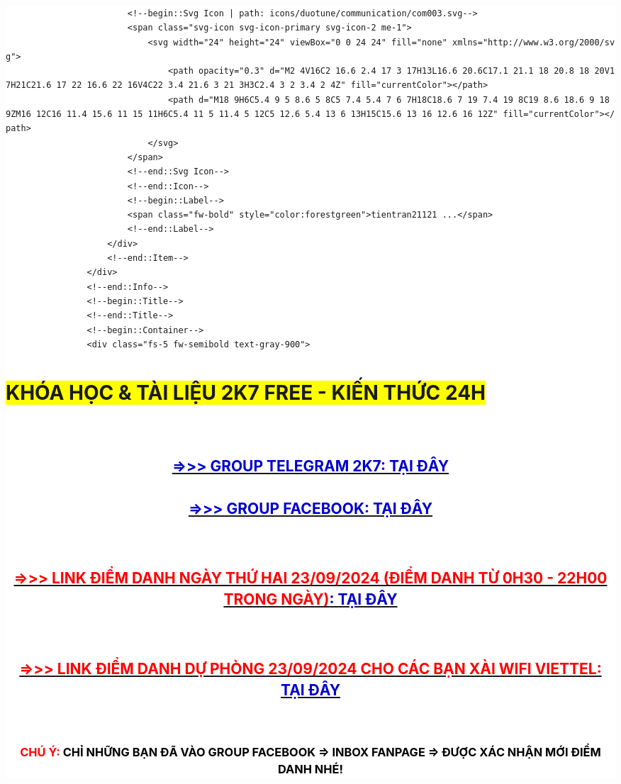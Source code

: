                            <!--begin::Svg Icon | path: icons/duotune/communication/com003.svg-->
                            <span class="svg-icon svg-icon-primary svg-icon-2 me-1">
                                <svg width="24" height="24" viewBox="0 0 24 24" fill="none" xmlns="http://www.w3.org/2000/svg">
                                    <path opacity="0.3" d="M2 4V16C2 16.6 2.4 17 3 17H13L16.6 20.6C17.1 21.1 18 20.8 18 20V17H21C21.6 17 22 16.6 22 16V4C22 3.4 21.6 3 21 3H3C2.4 3 2 3.4 2 4Z" fill="currentColor"></path>
                                    <path d="M18 9H6C5.4 9 5 8.6 5 8C5 7.4 5.4 7 6 7H18C18.6 7 19 7.4 19 8C19 8.6 18.6 9 18 9ZM16 12C16 11.4 15.6 11 15 11H6C5.4 11 5 11.4 5 12C5 12.6 5.4 13 6 13H15C15.6 13 16 12.6 16 12Z" fill="currentColor"></path>
                                </svg>
                            </span>
                            <!--end::Svg Icon-->
                            <!--end::Icon-->
                            <!--begin::Label-->
                            <span class="fw-bold" style="color:forestgreen">tientran21121 ...</span>
                            <!--end::Label-->
                        </div>
                        <!--end::Item-->
                    </div>
                    <!--end::Info-->
                    <!--begin::Title-->
                    <!--end::Title-->
                    <!--begin::Container-->
                    <div class="fs-5 fw-semibold text-gray-900">
<h1><strong><span style="background-color:#ffff00">KH&Oacute;A HỌC &amp; T&Agrave;I LIỆU 2K7 FREE - KIẾN THỨC 24H</span></strong></h1>

<p>&nbsp;</p>

<h2 style="text-align:center"><a href="https://t.me/kienthuc24h2k7" target="_blank"><span style="color:#0000cc"><strong><span style="background-color:#ffffff">=&gt;&gt;&gt; GROUP TELEGRAM 2K7:&nbsp;TẠI Đ&Acirc;Y</span></strong></span></a></h2>

<h2 style="text-align:center"><a href="https://www.facebook.com/groups/freetailieuonthi" target="_blank"><span style="color:#0000cc"><strong>=&gt;&gt;&gt; GROUP FACEBOOK:&nbsp;TẠI Đ&Acirc;Y</strong></span></a></h2>

<p>&nbsp;</p>

<h2 style="text-align:center"><a href="https://laymangay.net/LAN1KIENTHUC2309" target="_blank"><strong><span style="color:#ff0000">=&gt;&gt;&gt; LINK ĐIỂM DANH NG&Agrave;Y THỨ HAI 23/09/2024 (ĐIỂM DANH TỪ 0H30 - 22H00 TRONG NG&Agrave;Y)</span><span style="color:#0000cc">:&nbsp;TẠI Đ&Acirc;Y</span></strong></a></h2>

<p>&nbsp;</p>

<h2 style="text-align:center"><a href="https://laymangay.net/LAN1KIENTHUC2309" target="_blank"><strong><span style="color:#ff0000">=&gt;&gt;&gt; LINK ĐIỂM DANH DỰ PH&Ograve;NG 23/09/2024 CHO C&Aacute;C BẠN X&Agrave;I WIFI VIETTEL: </span><span style="color:#0000cc">TẠI Đ&Acirc;Y</span></strong></a></h2>

<p>&nbsp;</p>

<h3 style="text-align:center"><span style="color:#ff0000"><strong>CH&Uacute; &Yacute;: </strong></span><span style="color:#000000"><strong>CHỈ NHỮNG BẠN Đ&Atilde;&nbsp;V&Agrave;O GROUP FACEBOOK =&gt; INBOX FANPAGE =&gt;&nbsp;ĐƯỢC X&Aacute;C NHẬN MỚI ĐIỂM DANH NH&Eacute;!</strong></span></h3>

